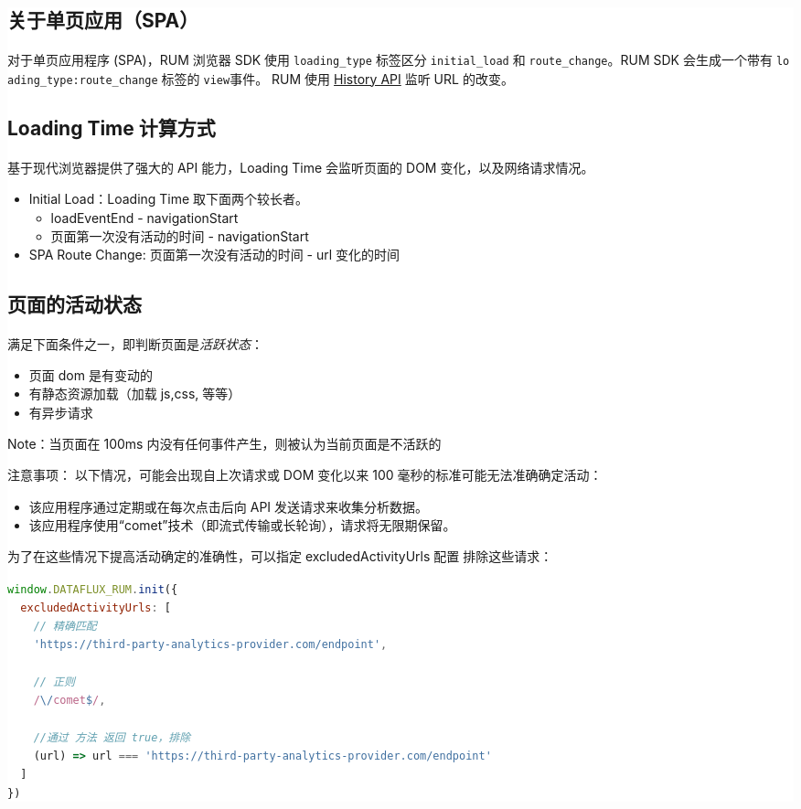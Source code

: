 ## 关于单页应用（SPA）

对于单页应用程序 (SPA)，RUM 浏览器 SDK 使用 `loading_type` 标签区分 `initial_load` 和 `route_change`。RUM SDK 会生成一个带有 `loading_type:route_change` 标签的 `view`事件。 RUM 使用 [History API](https://developer.mozilla.org/en-US/docs/Web/API/History) 监听 URL 的改变。

## Loading Time 计算方式

基于现代浏览器提供了强大的 API 能力，Loading Time 会监听页面的 DOM 变化，以及网络请求情况。

- Initial Load：Loading Time 取下面两个较长者。
  - loadEventEnd - navigationStart
  - 页面第一次没有活动的时间 - navigationStart
- SPA Route Change: 页面第一次没有活动的时间 - url 变化的时间

## 页面的活动状态

满足下面条件之一，即判断页面是*活跃状态*：

- 页面 dom 是有变动的
- 有静态资源加载（加载 js,css, 等等）
- 有异步请求

Note：当页面在 100ms 内没有任何事件产生，则被认为当前页面是不活跃的

注意事项：
以下情况，可能会出现自上次请求或 DOM 变化以来 100 毫秒的标准可能无法准确确定活动：

- 该应用程序通过定期或在每次点击后向 API 发送请求来收集分析数据。
- 该应用程序使用“comet”技术（即流式传输或长轮询），请求将无限期保留。

为了在这些情况下提高活动确定的准确性，可以指定 excludedActivityUrls 配置 排除这些请求：

```js
window.DATAFLUX_RUM.init({
  excludedActivityUrls: [
    // 精确匹配
    'https://third-party-analytics-provider.com/endpoint',

    // 正则
    /\/comet$/,

    //通过 方法 返回 true，排除
    (url) => url === 'https://third-party-analytics-provider.com/endpoint'
  ]
})
```
